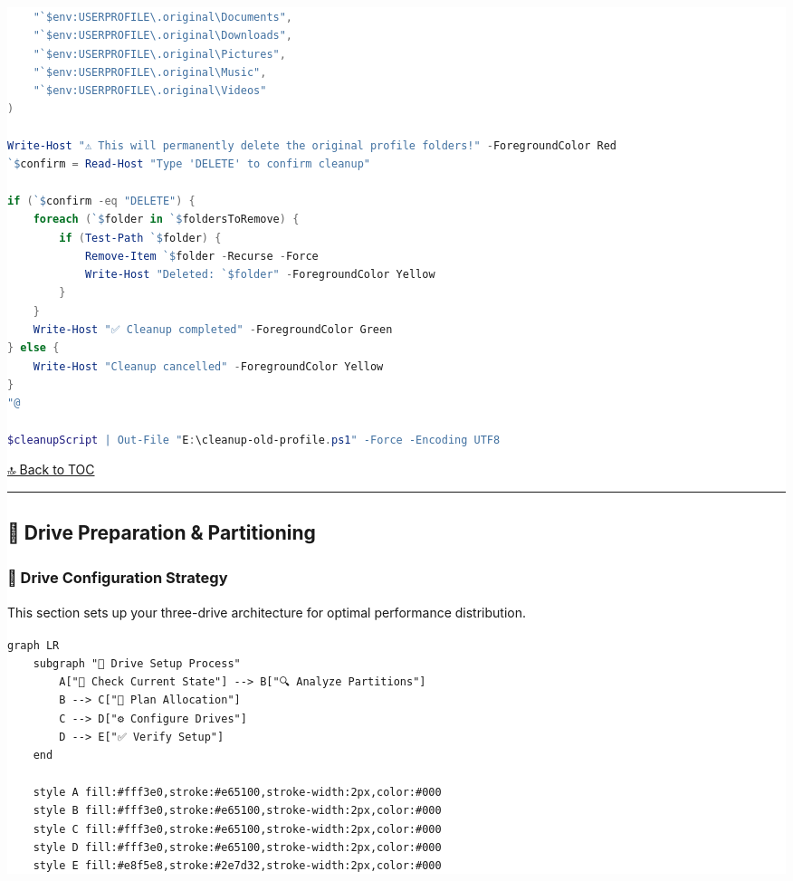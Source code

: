 ```powershell
    "`$env:USERPROFILE\.original\Documents", 
    "`$env:USERPROFILE\.original\Downloads",
    "`$env:USERPROFILE\.original\Pictures",
    "`$env:USERPROFILE\.original\Music",
    "`$env:USERPROFILE\.original\Videos"
)

Write-Host "⚠️ This will permanently delete the original profile folders!" -ForegroundColor Red
`$confirm = Read-Host "Type 'DELETE' to confirm cleanup"

if (`$confirm -eq "DELETE") {
    foreach (`$folder in `$foldersToRemove) {
        if (Test-Path `$folder) {
            Remove-Item `$folder -Recurse -Force
            Write-Host "Deleted: `$folder" -ForegroundColor Yellow
        }
    }
    Write-Host "✅ Cleanup completed" -ForegroundColor Green
} else {
    Write-Host "Cleanup cancelled" -ForegroundColor Yellow
}
"@

$cleanupScript | Out-File "E:\cleanup-old-profile.ps1" -Force -Encoding UTF8
```

[🔝 Back to TOC](#-table-of-contents)

---

## 🔧 Drive Preparation & Partitioning

### 🎯 Drive Configuration Strategy

This section sets up your three-drive architecture for optimal performance distribution.

```mermaid
graph LR
    subgraph "🔧 Drive Setup Process"
        A["📱 Check Current State"] --> B["🔍 Analyze Partitions"]
        B --> C["📏 Plan Allocation"]  
        C --> D["⚙️ Configure Drives"]
        D --> E["✅ Verify Setup"]
    end
    
    style A fill:#fff3e0,stroke:#e65100,stroke-width:2px,color:#000
    style B fill:#fff3e0,stroke:#e65100,stroke-width:2px,color:#000
    style C fill:#fff3e0,stroke:#e65100,stroke-width:2px,color:#000
    style D fill:#fff3e0,stroke:#e65100,stroke-width:2px,color:#000
    style E fill:#e8f5e8,stroke:#2e7d32,stroke-width:2px,color:#000
```
